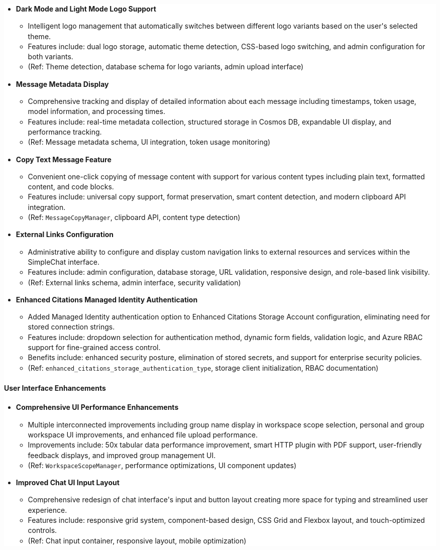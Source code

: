 *   **Dark Mode and Light Mode Logo Support**
    *   Intelligent logo management that automatically switches between different logo variants based on the user's selected theme.
    *   Features include: dual logo storage, automatic theme detection, CSS-based logo switching, and admin configuration for both variants.
    *   (Ref: Theme detection, database schema for logo variants, admin upload interface)

*   **Message Metadata Display**
    *   Comprehensive tracking and display of detailed information about each message including timestamps, token usage, model information, and processing times.
    *   Features include: real-time metadata collection, structured storage in Cosmos DB, expandable UI display, and performance tracking.
    *   (Ref: Message metadata schema, UI integration, token usage monitoring)

*   **Copy Text Message Feature**
    *   Convenient one-click copying of message content with support for various content types including plain text, formatted content, and code blocks.
    *   Features include: universal copy support, format preservation, smart content detection, and modern clipboard API integration.
    *   (Ref: `MessageCopyManager`, clipboard API, content type detection)

*   **External Links Configuration**
    *   Administrative ability to configure and display custom navigation links to external resources and services within the SimpleChat interface.
    *   Features include: admin configuration, database storage, URL validation, responsive design, and role-based link visibility.
    *   (Ref: External links schema, admin interface, security validation)

*   **Enhanced Citations Managed Identity Authentication**
    *   Added Managed Identity authentication option to Enhanced Citations Storage Account configuration, eliminating need for stored connection strings.
    *   Features include: dropdown selection for authentication method, dynamic form fields, validation logic, and Azure RBAC support for fine-grained access control.
    *   Benefits include: enhanced security posture, elimination of stored secrets, and support for enterprise security policies.
    *   (Ref: `enhanced_citations_storage_authentication_type`, storage client initialization, RBAC documentation)

#### User Interface Enhancements

*   **Comprehensive UI Performance Enhancements**
    *   Multiple interconnected improvements including group name display in workspace scope selection, personal and group workspace UI improvements, and enhanced file upload performance.
    *   Improvements include: 50x tabular data performance improvement, smart HTTP plugin with PDF support, user-friendly feedback displays, and improved group management UI.
    *   (Ref: `WorkspaceScopeManager`, performance optimizations, UI component updates)

*   **Improved Chat UI Input Layout**
    *   Comprehensive redesign of chat interface's input and button layout creating more space for typing and streamlined user experience.
    *   Features include: responsive grid system, component-based design, CSS Grid and Flexbox layout, and touch-optimized controls.
    *   (Ref: Chat input container, responsive layout, mobile optimization)
